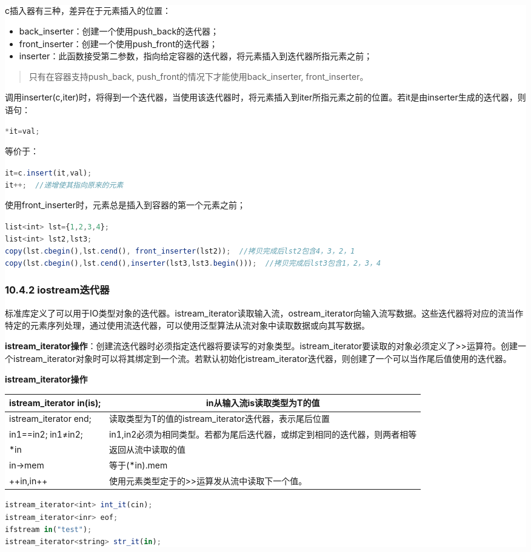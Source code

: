 c插入器有三种，差异在于元素插入的位置：

- back_inserter：创建一个使用push_back的迭代器；
- front_inserter：创建一个使用push_front的迭代器；
- inserter：此函数接受第二参数，指向给定容器的迭代器，将元素插入到迭代器所指元素之前；

> 只有在容器支持push_back, push_front的情况下才能使用back_inserter, front_inserter。
> 

调用inserter(c,iter)时，将得到一个迭代器，当使用该迭代器时，将元素插入到iter所指元素之前的位置。若it是由inserter生成的迭代器，则语句：

```jsx
*it=val;
```

等价于：

```jsx
it=c.insert(it,val);
it++;  //递增使其指向原来的元素
```

使用front_inserter时，元素总是插入到容器的第一个元素之前；

```jsx
list<int> lst={1,2,3,4};
list<int> lst2,lst3;
copy(lst.cbegin(),lst.cend(), front_inserter(lst2));  //拷贝完成后lst2包含4，3，2，1
copy(lst.cbegin(),lst.cend(),inserter(lst3,lst3.begin()));  //拷贝完成后lst3包含1，2，3，4
```

### 10.4.2 iostream迭代器

标准库定义了可以用于IO类型对象的迭代器。istream_iterator读取输入流，ostream_iterator向输入流写数据。这些迭代器将对应的流当作特定的元素序列处理，通过使用流迭代器，可以使用泛型算法从流对象中读取数据或向其写数据。

**istream_iterator操作**：创建流迭代器时必须指定迭代器将要读写的对象类型。istream_iterator要读取的对象必须定义了>>运算符。创建一个istream_iterator对象时可以将其绑定到一个流。若默认初始化istream_iterator迭代器，则创建了一个可以当作尾后值使用的迭代器。

**istream_iterator操作**

| istream_iterator<T> in(is); | in从输入流is读取类型为T的值 |
| --- | --- |
| istream_iterator<T> end; | 读取类型为T的值的istream_iterator迭代器，表示尾后位置 |
| in1==in2; in1≠in2; | in1,in2必须为相同类型。若都为尾后迭代器，或绑定到相同的迭代器，则两者相等 |
| *in | 返回从流中读取的值 |
| in→mem | 等于(*in).mem |
| ++in,in++ | 使用元素类型定于的>>运算发从流中读取下一个值。 |

```jsx
istream_iterator<int> int_it(cin);
istream_iterator<inr> eof;
ifstream in("test");
istream_iterator<string> str_it(in);
```
